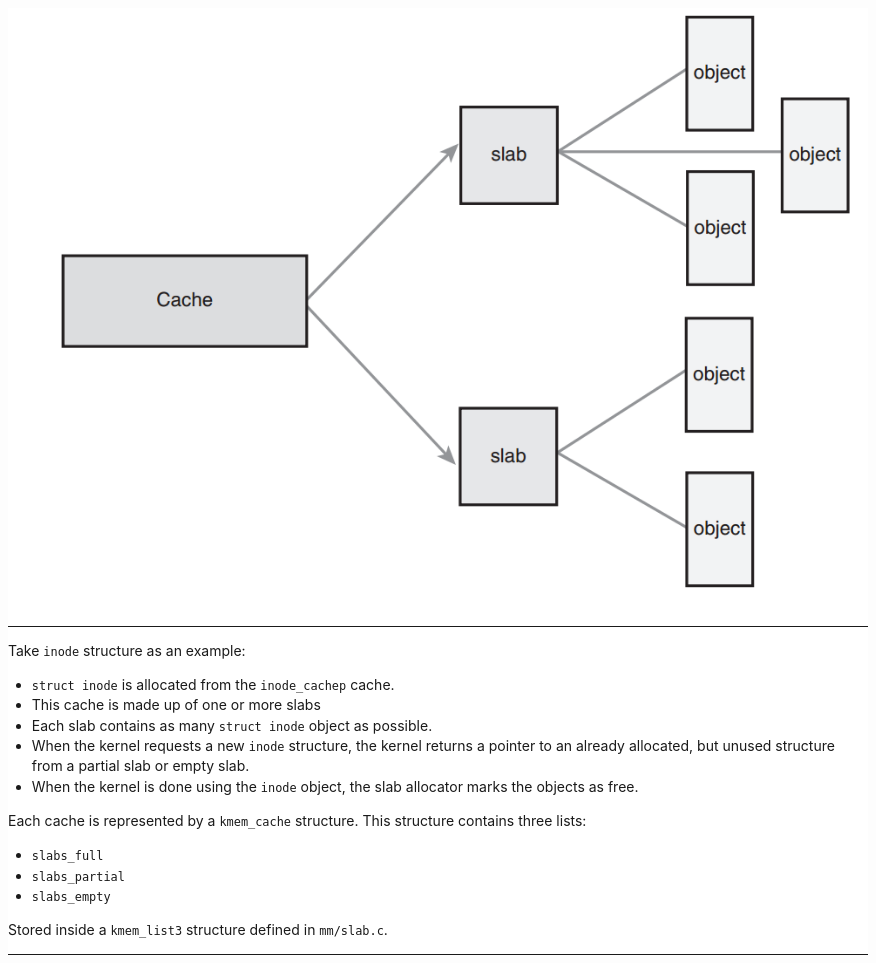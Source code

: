 ![](./figures/slab.png)

---

Take `inode` structure as an example:
* `struct inode` is allocated from the `inode_cachep` cache. 
* This cache is made up of one or more slabs
* Each slab contains as many `struct inode` object as possible.
* When the kernel requests a new `inode` structure, the kernel returns a
  pointer to an already allocated, but unused structure from a partial
  slab or empty slab.
* When the kernel is done using the `inode` object, the slab allocator
  marks the objects as free.

Each cache is represented by a `kmem_cache` structure. This structure
contains three lists:

* `slabs_full`
* `slabs_partial`
* `slabs_empty`

Stored inside a `kmem_list3` structure defined in `mm/slab.c`.

---